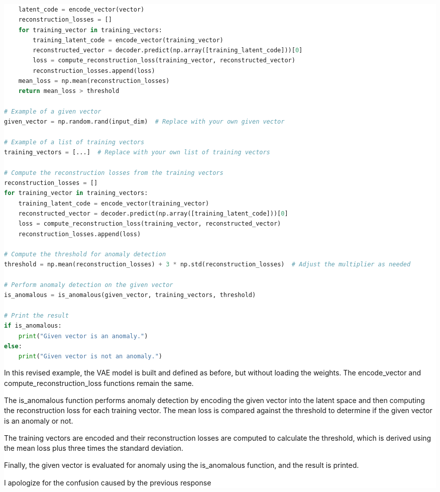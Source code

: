 ```python
    latent_code = encode_vector(vector)
    reconstruction_losses = []
    for training_vector in training_vectors:
        training_latent_code = encode_vector(training_vector)
        reconstructed_vector = decoder.predict(np.array([training_latent_code]))[0]
        loss = compute_reconstruction_loss(training_vector, reconstructed_vector)
        reconstruction_losses.append(loss)
    mean_loss = np.mean(reconstruction_losses)
    return mean_loss > threshold

# Example of a given vector
given_vector = np.random.rand(input_dim)  # Replace with your own given vector

# Example of a list of training vectors
training_vectors = [...]  # Replace with your own list of training vectors

# Compute the reconstruction losses from the training vectors
reconstruction_losses = []
for training_vector in training_vectors:
    training_latent_code = encode_vector(training_vector)
    reconstructed_vector = decoder.predict(np.array([training_latent_code]))[0]
    loss = compute_reconstruction_loss(training_vector, reconstructed_vector)
    reconstruction_losses.append(loss)

# Compute the threshold for anomaly detection
threshold = np.mean(reconstruction_losses) + 3 * np.std(reconstruction_losses)  # Adjust the multiplier as needed

# Perform anomaly detection on the given vector
is_anomalous = is_anomalous(given_vector, training_vectors, threshold)

# Print the result
if is_anomalous:
    print("Given vector is an anomaly.")
else:
    print("Given vector is not an anomaly.")
```

In this revised example, the VAE model is built and defined as before, but without loading the weights. The encode_vector and compute_reconstruction_loss functions remain the same.

The is_anomalous function performs anomaly detection by encoding the given vector into the latent space and then computing the reconstruction loss for each training vector. The mean loss is compared against the threshold to determine if the given vector is an anomaly or not.

The training vectors are encoded and their reconstruction losses are computed to calculate the threshold, which is derived using the mean loss plus three times the standard deviation.

Finally, the given vector is evaluated for anomaly using the is_anomalous function, and the result is printed.

I apologize for the confusion caused by the previous response

